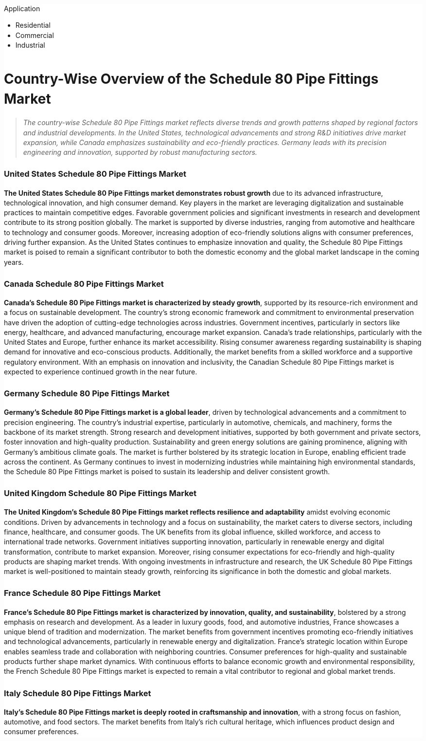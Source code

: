 Application</h3><ul><li>Residential</li><li>Commercial</li><li>Industrial</li></ul><h1><span class="">Country-Wise Overview of the Schedule 80 Pipe Fittings Market<br /></span></h1><blockquote><p><em><span class="">The country-wise Schedule 80 Pipe Fittings market reflects diverse trends and growth patterns shaped by regional factors and industrial developments. In the United States, technological advancements and strong R&amp;D initiatives drive market expansion, while Canada emphasizes sustainability and eco-friendly practices. Germany leads with its precision engineering and innovation, supported by robust manufacturing sectors.</span></em></p></blockquote><h3><strong>United States Schedule 80 Pipe Fittings Market</strong></h3><p><strong>The United States Schedule 80 Pipe Fittings market demonstrates robust growth</strong> due to its advanced infrastructure, technological innovation, and high consumer demand. Key players in the market are leveraging digitalization and sustainable practices to maintain competitive edges. Favorable government policies and significant investments in research and development contribute to its strong position globally. The market is supported by diverse industries, ranging from automotive and healthcare to technology and consumer goods. Moreover, increasing adoption of eco-friendly solutions aligns with consumer preferences, driving further expansion. As the United States continues to emphasize innovation and quality, the Schedule 80 Pipe Fittings market is poised to remain a significant contributor to both the domestic economy and the global market landscape in the coming years.</p><h3><strong>Canada Schedule 80 Pipe Fittings Market</strong></h3><p><strong>Canada&rsquo;s Schedule 80 Pipe Fittings market is characterized by steady growth</strong>, supported by its resource-rich environment and a focus on sustainable development. The country&rsquo;s strong economic framework and commitment to environmental preservation have driven the adoption of cutting-edge technologies across industries. Government incentives, particularly in sectors like energy, healthcare, and advanced manufacturing, encourage market expansion. Canada&rsquo;s trade relationships, particularly with the United States and Europe, further enhance its market accessibility. Rising consumer awareness regarding sustainability is shaping demand for innovative and eco-conscious products. Additionally, the market benefits from a skilled workforce and a supportive regulatory environment. With an emphasis on innovation and inclusivity, the Canadian Schedule 80 Pipe Fittings market is expected to experience continued growth in the near future.</p><h3><strong>Germany Schedule 80 Pipe Fittings Market</strong></h3><p><strong>Germany&rsquo;s Schedule 80 Pipe Fittings market is a global leader</strong>, driven by technological advancements and a commitment to precision engineering. The country&rsquo;s industrial expertise, particularly in automotive, chemicals, and machinery, forms the backbone of its market strength. Strong research and development initiatives, supported by both government and private sectors, foster innovation and high-quality production. Sustainability and green energy solutions are gaining prominence, aligning with Germany&rsquo;s ambitious climate goals. The market is further bolstered by its strategic location in Europe, enabling efficient trade across the continent. As Germany continues to invest in modernizing industries while maintaining high environmental standards, the Schedule 80 Pipe Fittings market is poised to sustain its leadership and deliver consistent growth.</p><h3><strong>United Kingdom Schedule 80 Pipe Fittings Market</strong></h3><p><strong>The United Kingdom&rsquo;s Schedule 80 Pipe Fittings market reflects resilience and adaptability</strong> amidst evolving economic conditions. Driven by advancements in technology and a focus on sustainability, the market caters to diverse sectors, including finance, healthcare, and consumer goods. The UK benefits from its global influence, skilled workforce, and access to international trade networks. Government initiatives supporting innovation, particularly in renewable energy and digital transformation, contribute to market expansion. Moreover, rising consumer expectations for eco-friendly and high-quality products are shaping market trends. With ongoing investments in infrastructure and research, the UK Schedule 80 Pipe Fittings market is well-positioned to maintain steady growth, reinforcing its significance in both the domestic and global markets.</p><h3><strong>France Schedule 80 Pipe Fittings Market</strong></h3><p><strong>France&rsquo;s Schedule 80 Pipe Fittings market is characterized by innovation, quality, and sustainability</strong>, bolstered by a strong emphasis on research and development. As a leader in luxury goods, food, and automotive industries, France showcases a unique blend of tradition and modernization. The market benefits from government incentives promoting eco-friendly initiatives and technological advancements, particularly in renewable energy and digitalization. France&rsquo;s strategic location within Europe enables seamless trade and collaboration with neighboring countries. Consumer preferences for high-quality and sustainable products further shape market dynamics. With continuous efforts to balance economic growth and environmental responsibility, the French Schedule 80 Pipe Fittings market is expected to remain a vital contributor to regional and global market trends.</p><h3><strong>Italy Schedule 80 Pipe Fittings Market</strong></h3><p><strong>Italy&rsquo;s Schedule 80 Pipe Fittings market is deeply rooted in craftsmanship and innovation</strong>, with a strong focus on fashion, automotive, and food sectors. The market benefits from Italy&rsquo;s rich cultural heritage, which influences product design and consumer preferences.
